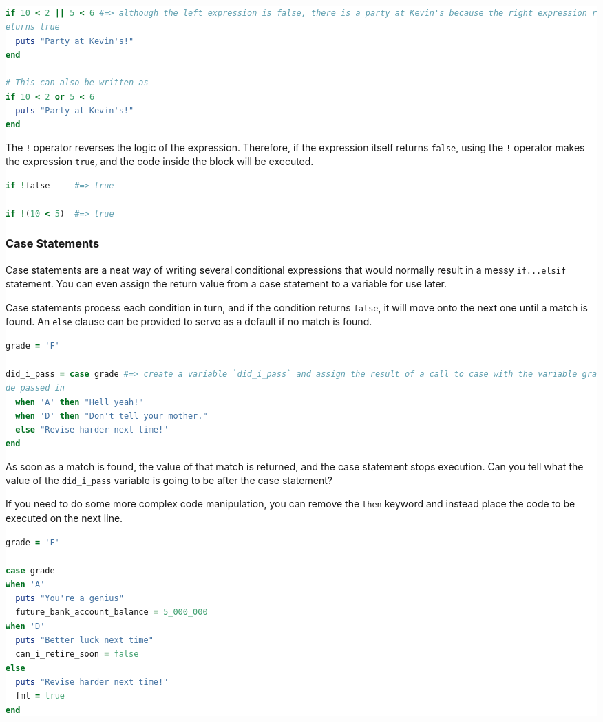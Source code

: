 ~~~ruby
if 10 < 2 || 5 < 6 #=> although the left expression is false, there is a party at Kevin's because the right expression returns true
  puts "Party at Kevin's!"
end

# This can also be written as
if 10 < 2 or 5 < 6
  puts "Party at Kevin's!"
end
~~~

The `!` operator reverses the logic of the expression. Therefore, if the expression itself returns `false`, using the `!` operator makes the expression `true`, and the code inside the block will be executed.

~~~ruby
if !false     #=> true

if !(10 < 5)  #=> true
~~~

### Case Statements
Case statements are a neat way of writing several conditional expressions that would normally result in a messy `if...elsif` statement. You can even assign the return value from a case statement to a variable for use later.

Case statements process each condition in turn, and if the condition returns `false`, it will move onto the next one until a match is found. An `else` clause can be provided to serve as a default if no match is found.


~~~ruby
grade = 'F'

did_i_pass = case grade #=> create a variable `did_i_pass` and assign the result of a call to case with the variable grade passed in
  when 'A' then "Hell yeah!"
  when 'D' then "Don't tell your mother."
  else "Revise harder next time!"
end
~~~

As soon as a match is found, the value of that match is returned, and the case statement stops execution. Can you tell what the value of the `did_i_pass` variable is going to be after the case statement?

If you need to do some more complex code manipulation, you can remove the `then` keyword and instead place the code to be executed on the next line.

~~~ruby
grade = 'F'

case grade
when 'A'
  puts "You're a genius"
  future_bank_account_balance = 5_000_000
when 'D'
  puts "Better luck next time"
  can_i_retire_soon = false
else
  puts "Revise harder next time!"
  fml = true
end
~~~
